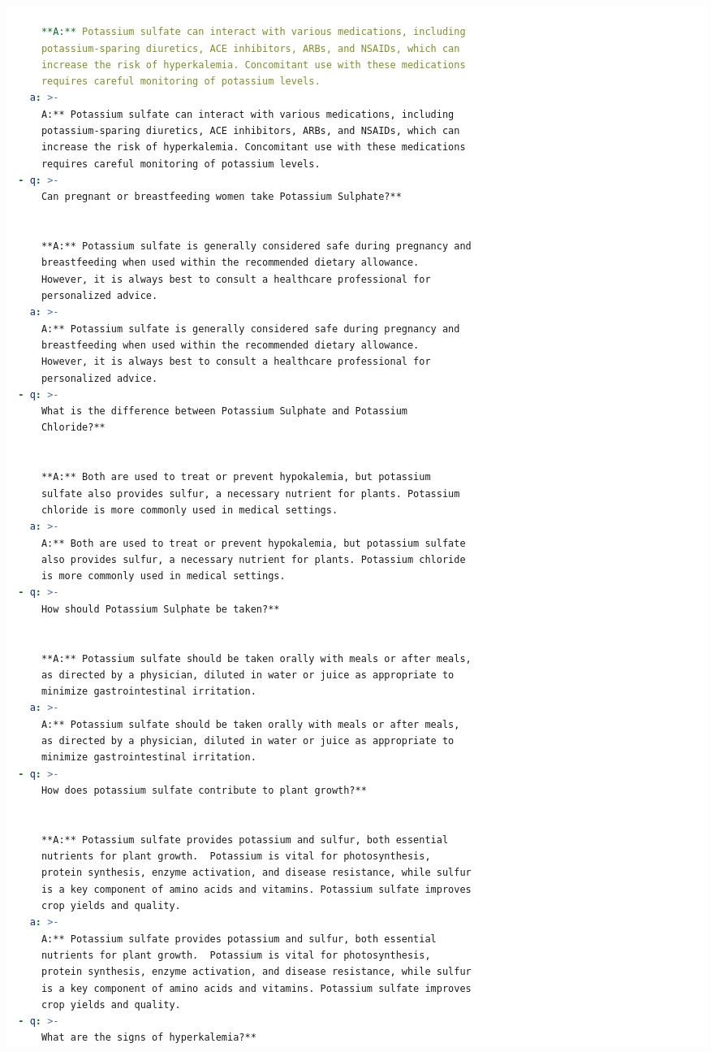 ```yaml

      **A:** Potassium sulfate can interact with various medications, including
      potassium-sparing diuretics, ACE inhibitors, ARBs, and NSAIDs, which can
      increase the risk of hyperkalemia. Concomitant use with these medications
      requires careful monitoring of potassium levels.
    a: >-
      A:** Potassium sulfate can interact with various medications, including
      potassium-sparing diuretics, ACE inhibitors, ARBs, and NSAIDs, which can
      increase the risk of hyperkalemia. Concomitant use with these medications
      requires careful monitoring of potassium levels.
  - q: >-
      Can pregnant or breastfeeding women take Potassium Sulphate?**


      **A:** Potassium sulfate is generally considered safe during pregnancy and
      breastfeeding when used within the recommended dietary allowance. 
      However, it is always best to consult a healthcare professional for
      personalized advice.
    a: >-
      A:** Potassium sulfate is generally considered safe during pregnancy and
      breastfeeding when used within the recommended dietary allowance. 
      However, it is always best to consult a healthcare professional for
      personalized advice.
  - q: >-
      What is the difference between Potassium Sulphate and Potassium
      Chloride?**


      **A:** Both are used to treat or prevent hypokalemia, but potassium
      sulfate also provides sulfur, a necessary nutrient for plants. Potassium
      chloride is more commonly used in medical settings.
    a: >-
      A:** Both are used to treat or prevent hypokalemia, but potassium sulfate
      also provides sulfur, a necessary nutrient for plants. Potassium chloride
      is more commonly used in medical settings.
  - q: >-
      How should Potassium Sulphate be taken?**


      **A:** Potassium sulfate should be taken orally with meals or after meals,
      as directed by a physician, diluted in water or juice as appropriate to
      minimize gastrointestinal irritation.
    a: >-
      A:** Potassium sulfate should be taken orally with meals or after meals,
      as directed by a physician, diluted in water or juice as appropriate to
      minimize gastrointestinal irritation.
  - q: >-
      How does potassium sulfate contribute to plant growth?**


      **A:** Potassium sulfate provides potassium and sulfur, both essential
      nutrients for plant growth.  Potassium is vital for photosynthesis,
      protein synthesis, enzyme activation, and disease resistance, while sulfur
      is a key component of amino acids and vitamins. Potassium sulfate improves
      crop yields and quality.
    a: >-
      A:** Potassium sulfate provides potassium and sulfur, both essential
      nutrients for plant growth.  Potassium is vital for photosynthesis,
      protein synthesis, enzyme activation, and disease resistance, while sulfur
      is a key component of amino acids and vitamins. Potassium sulfate improves
      crop yields and quality.
  - q: >-
      What are the signs of hyperkalemia?**
```
